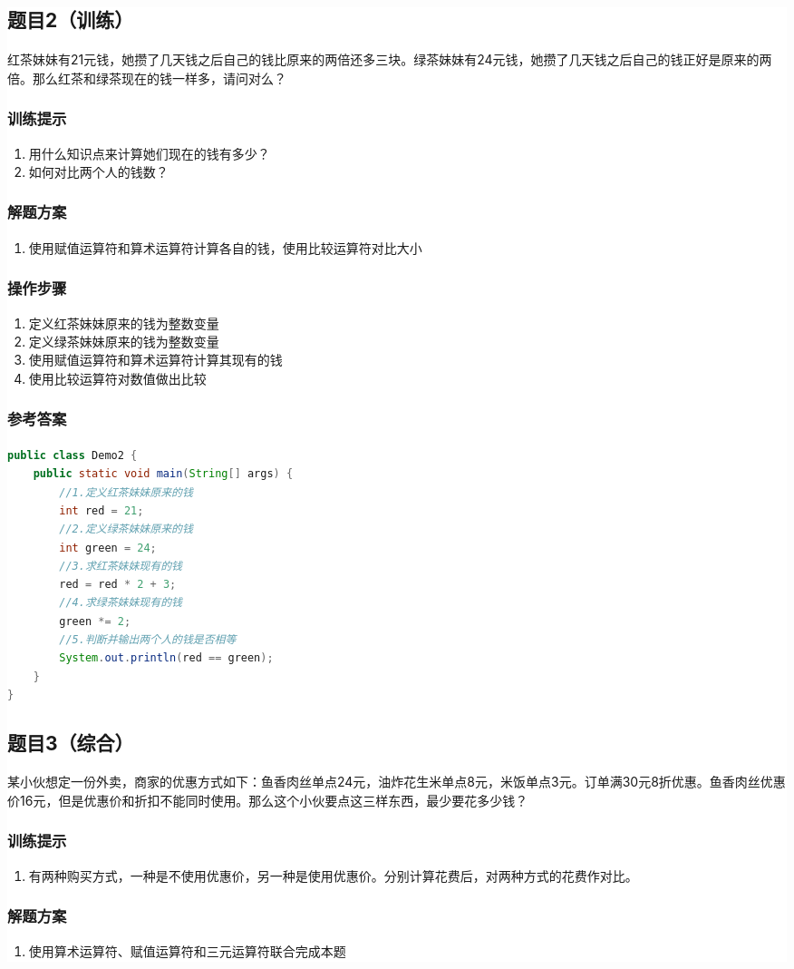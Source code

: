## 题目2（训练）

红茶妹妹有21元钱，她攒了几天钱之后自己的钱比原来的两倍还多三块。绿茶妹妹有24元钱，她攒了几天钱之后自己的钱正好是原来的两倍。那么红茶和绿茶现在的钱一样多，请问对么？

### 训练提示

1. 用什么知识点来计算她们现在的钱有多少？
2. 如何对比两个人的钱数？

### 解题方案

1. 使用赋值运算符和算术运算符计算各自的钱，使用比较运算符对比大小

### 操作步骤

1. 定义红茶妹妹原来的钱为整数变量
2. 定义绿茶妹妹原来的钱为整数变量
3. 使用赋值运算符和算术运算符计算其现有的钱
4. 使用比较运算符对数值做出比较

### 参考答案

```java
public class Demo2 {
    public static void main(String[] args) {
        //1.定义红茶妹妹原来的钱
        int red = 21;
        //2.定义绿茶妹妹原来的钱
        int green = 24;
        //3.求红茶妹妹现有的钱
        red = red * 2 + 3;
        //4.求绿茶妹妹现有的钱
        green *= 2;
        //5.判断并输出两个人的钱是否相等
        System.out.println(red == green);
    }
}
```

## 题目3（综合）

某小伙想定一份外卖，商家的优惠方式如下：鱼香肉丝单点24元，油炸花生米单点8元，米饭单点3元。订单满30元8折优惠。鱼香肉丝优惠价16元，但是优惠价和折扣不能同时使用。那么这个小伙要点这三样东西，最少要花多少钱？

### 训练提示

1. 有两种购买方式，一种是不使用优惠价，另一种是使用优惠价。分别计算花费后，对两种方式的花费作对比。

### 解题方案

1. 使用算术运算符、赋值运算符和三元运算符联合完成本题
